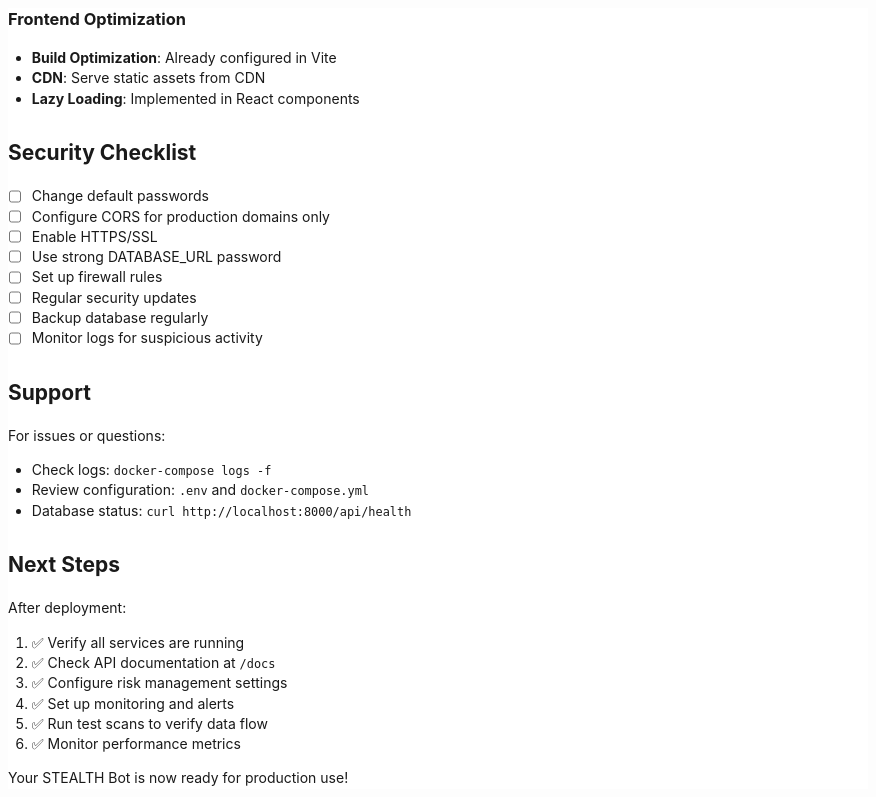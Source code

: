 ### Frontend Optimization
- **Build Optimization**: Already configured in Vite
- **CDN**: Serve static assets from CDN
- **Lazy Loading**: Implemented in React components

## Security Checklist

- [ ] Change default passwords
- [ ] Configure CORS for production domains only
- [ ] Enable HTTPS/SSL
- [ ] Use strong DATABASE_URL password
- [ ] Set up firewall rules
- [ ] Regular security updates
- [ ] Backup database regularly
- [ ] Monitor logs for suspicious activity

## Support

For issues or questions:
- Check logs: `docker-compose logs -f`
- Review configuration: `.env` and `docker-compose.yml`
- Database status: `curl http://localhost:8000/api/health`

## Next Steps

After deployment:
1. ✅ Verify all services are running
2. ✅ Check API documentation at `/docs`
3. ✅ Configure risk management settings
4. ✅ Set up monitoring and alerts
5. ✅ Run test scans to verify data flow
6. ✅ Monitor performance metrics

Your STEALTH Bot is now ready for production use!
